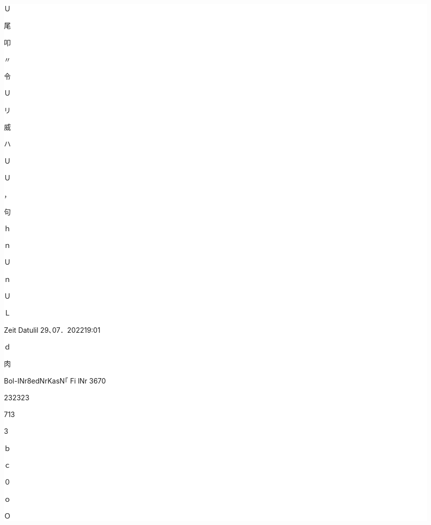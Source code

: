 Ｕ

尾

叩

〃

令

Ｕ

リ

威

ハ

Ｕ

Ｕ

，

句

ｈ

ｎ

Ｕ

ｎ

Ｕ

Ｌ

Zeit
Datulil
29､07．202219:01

ｄ

肉

Bol-INr8edNrKasN｢ Fi lNr
3670

232323

713

3

ｂ

ｃ

０

ｏ

Ｏ
